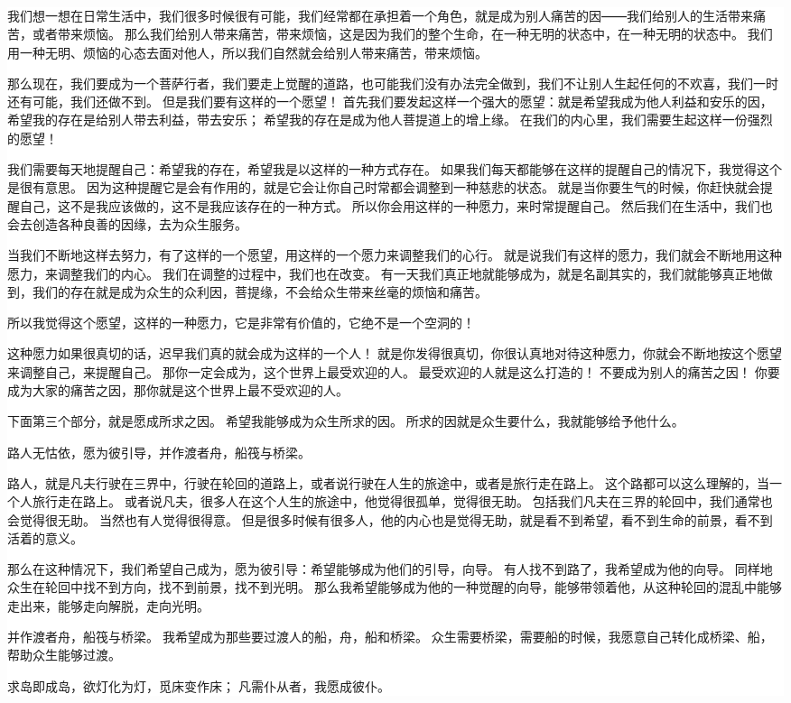 我们想一想在日常生活中，我们很多时候很有可能，我们经常都在承担着一个角色，就是成为别人痛苦的因——我们给别人的生活带来痛苦，或者带来烦恼。
那么我们给别人带来痛苦，带来烦恼，这是因为我们的整个生命，在一种无明的状态中，在一种无明的状态中。
我们用一种无明、烦恼的心态去面对他人，所以我们自然就会给别人带来痛苦，带来烦恼。

那么现在，我们要成为一个菩萨行者，我们要走上觉醒的道路，也可能我们没有办法完全做到，我们不让别人生起任何的不欢喜，我们一时还有可能，我们还做不到。
但是我们要有这样的一个愿望！
首先我们要发起这样一个强大的愿望：就是希望我成为他人利益和安乐的因，希望我的存在是给别人带去利益，带去安乐；
希望我的存在是成为他人菩提道上的增上缘。
在我们的内心里，我们需要生起这样一份强烈的愿望！

我们需要每天地提醒自己：希望我的存在，希望我是以这样的一种方式存在。
如果我们每天都能够在这样的提醒自己的情况下，我觉得这个是很有意思。
因为这种提醒它是会有作用的，就是它会让你自己时常都会调整到一种慈悲的状态。
就是当你要生气的时候，你赶快就会提醒自己，这不是我应该做的，这不是我应该存在的一种方式。
所以你会用这样的一种愿力，来时常提醒自己。
然后我们在生活中，我们也会去创造各种良善的因缘，去为众生服务。

当我们不断地这样去努力，有了这样的一个愿望，用这样的一个愿力来调整我们的心行。
就是说我们有这样的愿力，我们就会不断地用这种愿力，来调整我们的内心。
我们在调整的过程中，我们也在改变。
有一天我们真正地就能够成为，就是名副其实的，我们就能够真正地做到，我们的存在就是成为众生的众利因，菩提缘，不会给众生带来丝毫的烦恼和痛苦。

所以我觉得这个愿望，这样的一种愿力，它是非常有价值的，它绝不是一个空洞的！

这种愿力如果很真切的话，迟早我们真的就会成为这样的一个人！
就是你发得很真切，你很认真地对待这种愿力，你就会不断地按这个愿望来调整自己，来提醒自己。
那你一定会成为，这个世界上最受欢迎的人。
最受欢迎的人就是这么打造的！
不要成为别人的痛苦之因！
你要成为大家的痛苦之因，那你就是这个世界上最不受欢迎的人。

下面第三个部分，就是愿成所求之因。
希望我能够成为众生所求的因。
所求的因就是众生要什么，我就能够给予他什么。

路人无怙依，愿为彼引导，并作渡者舟，船筏与桥梁。

路人，就是凡夫行驶在三界中，行驶在轮回的道路上，或者说行驶在人生的旅途中，或者是旅行走在路上。
这个路都可以这么理解的，当一个人旅行走在路上。
或者说凡夫，很多人在这个人生的旅途中，他觉得很孤单，觉得很无助。
包括我们凡夫在三界的轮回中，我们通常也会觉得很无助。
当然也有人觉得很得意。
但是很多时候有很多人，他的内心也是觉得无助，就是看不到希望，看不到生命的前景，看不到活着的意义。

那么在这种情况下，我们希望自己成为，愿为彼引导：希望能够成为他们的引导，向导。
有人找不到路了，我希望成为他的向导。
同样地众生在轮回中找不到方向，找不到前景，找不到光明。
那么我希望能够成为他的一种觉醒的向导，能够带领着他，从这种轮回的混乱中能够走出来，能够走向解脱，走向光明。

并作渡者舟，船筏与桥梁。
我希望成为那些要过渡人的船，舟，船和桥梁。
众生需要桥梁，需要船的时候，我愿意自己转化成桥梁、船，帮助众生能够过渡。

求岛即成岛，欲灯化为灯，觅床变作床；
凡需仆从者，我愿成彼仆。
